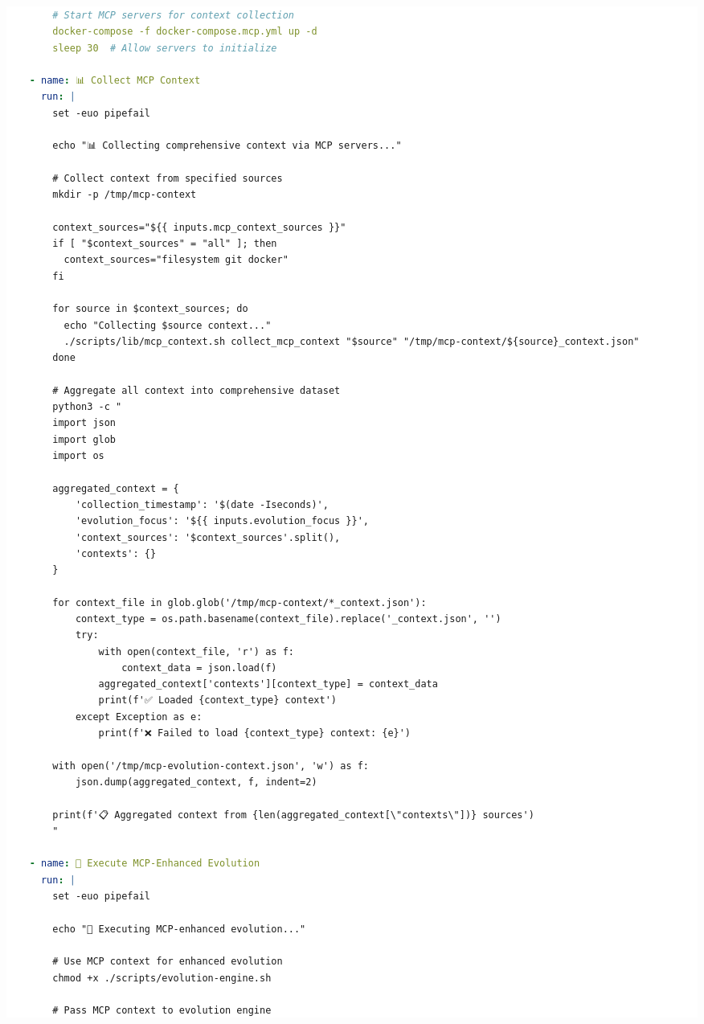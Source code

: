 ```yaml
        # Start MCP servers for context collection
        docker-compose -f docker-compose.mcp.yml up -d
        sleep 30  # Allow servers to initialize
    
    - name: 📊 Collect MCP Context
      run: |
        set -euo pipefail
        
        echo "📊 Collecting comprehensive context via MCP servers..."
        
        # Collect context from specified sources
        mkdir -p /tmp/mcp-context
        
        context_sources="${{ inputs.mcp_context_sources }}"
        if [ "$context_sources" = "all" ]; then
          context_sources="filesystem git docker"
        fi
        
        for source in $context_sources; do
          echo "Collecting $source context..."
          ./scripts/lib/mcp_context.sh collect_mcp_context "$source" "/tmp/mcp-context/${source}_context.json"
        done
        
        # Aggregate all context into comprehensive dataset
        python3 -c "
        import json
        import glob
        import os
        
        aggregated_context = {
            'collection_timestamp': '$(date -Iseconds)',
            'evolution_focus': '${{ inputs.evolution_focus }}',
            'context_sources': '$context_sources'.split(),
            'contexts': {}
        }
        
        for context_file in glob.glob('/tmp/mcp-context/*_context.json'):
            context_type = os.path.basename(context_file).replace('_context.json', '')
            try:
                with open(context_file, 'r') as f:
                    context_data = json.load(f)
                aggregated_context['contexts'][context_type] = context_data
                print(f'✅ Loaded {context_type} context')
            except Exception as e:
                print(f'❌ Failed to load {context_type} context: {e}')
        
        with open('/tmp/mcp-evolution-context.json', 'w') as f:
            json.dump(aggregated_context, f, indent=2)
        
        print(f'📋 Aggregated context from {len(aggregated_context[\"contexts\"])} sources')
        "
    
    - name: 🧬 Execute MCP-Enhanced Evolution
      run: |
        set -euo pipefail
        
        echo "🧬 Executing MCP-enhanced evolution..."
        
        # Use MCP context for enhanced evolution
        chmod +x ./scripts/evolution-engine.sh
        
        # Pass MCP context to evolution engine
```